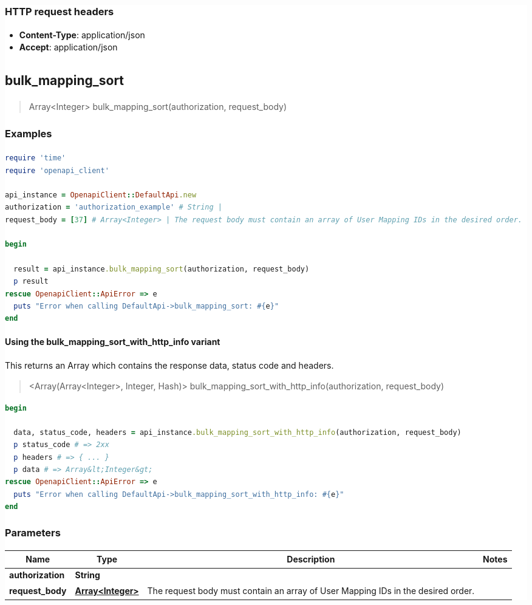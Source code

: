 ### HTTP request headers

- **Content-Type**: application/json
- **Accept**: application/json


## bulk_mapping_sort

> Array&lt;Integer&gt; bulk_mapping_sort(authorization, request_body)



### Examples

```ruby
require 'time'
require 'openapi_client'

api_instance = OpenapiClient::DefaultApi.new
authorization = 'authorization_example' # String | 
request_body = [37] # Array<Integer> | The request body must contain an array of User Mapping IDs in the desired order.

begin
  
  result = api_instance.bulk_mapping_sort(authorization, request_body)
  p result
rescue OpenapiClient::ApiError => e
  puts "Error when calling DefaultApi->bulk_mapping_sort: #{e}"
end
```

#### Using the bulk_mapping_sort_with_http_info variant

This returns an Array which contains the response data, status code and headers.

> <Array(Array&lt;Integer&gt;, Integer, Hash)> bulk_mapping_sort_with_http_info(authorization, request_body)

```ruby
begin
  
  data, status_code, headers = api_instance.bulk_mapping_sort_with_http_info(authorization, request_body)
  p status_code # => 2xx
  p headers # => { ... }
  p data # => Array&lt;Integer&gt;
rescue OpenapiClient::ApiError => e
  puts "Error when calling DefaultApi->bulk_mapping_sort_with_http_info: #{e}"
end
```

### Parameters

| Name | Type | Description | Notes |
| ---- | ---- | ----------- | ----- |
| **authorization** | **String** |  |  |
| **request_body** | [**Array&lt;Integer&gt;**](Integer.md) | The request body must contain an array of User Mapping IDs in the desired order. |  |
